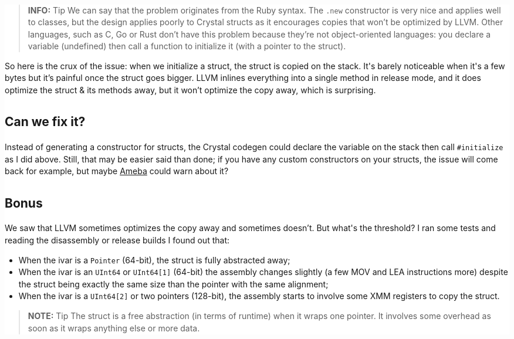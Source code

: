 > **INFO:** Tip
> We can say that the problem originates from the Ruby syntax. The `.new` constructor is very nice and applies well to classes, but the design applies poorly to Crystal structs as it encourages copies that won’t be optimized by LLVM. Other languages, such as C, Go or Rust don’t have this problem because they’re not object-oriented languages: you declare a variable (undefined) then call a function to initialize it (with a pointer to the struct).

So here is the crux of the issue: when we initialize a struct, the struct is copied on the stack. It's barely noticeable when it's a few bytes but it’s painful once the struct goes bigger. LLVM inlines everything into a single method in release mode, and it does optimize the struct & its methods away, but it won’t optimize the copy away, which is surprising.

## Can we fix it?

Instead of generating a constructor for structs, the Crystal codegen could declare the variable on the stack then call `#initialize` as I did above. Still, that may be easier said than done; if you have any custom constructors on your structs, the issue will come back for example, but maybe [Ameba](https://github.com/crystal-ameba/ameba) could warn about it?

## Bonus

We saw that LLVM sometimes optimizes the copy away and sometimes doesn’t. But what's the threshold? I ran some tests and reading the disassembly or release builds I found out that:

- When the ivar is a `Pointer` (64-bit), the struct is fully abstracted away;
- When the ivar is an `UInt64` or `UInt64[1]` (64-bit) the assembly changes slightly (a few MOV and LEA instructions more) despite the struct being exactly the same size than the pointer with the same alignment;
- When the ivar is a `UInt64[2]` or two pointers (128-bit), the assembly starts to involve some XMM registers to copy the struct.

> **NOTE:** Tip
> The struct is a free abstraction (in terms of runtime) when it wraps one pointer. It involves some overhead as soon as it wraps anything else or more data.
